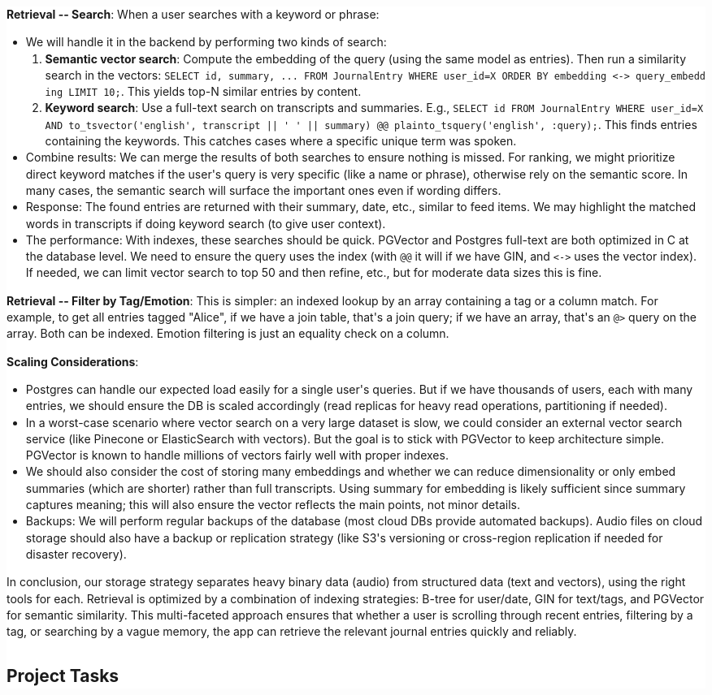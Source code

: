 **Retrieval -- Search**: When a user searches with a keyword or phrase:

-   We will handle it in the backend by performing two kinds of search:
    1.  **Semantic vector search**: Compute the embedding of the query (using the same model as entries). Then run a similarity search in the vectors: `SELECT id, summary, ... FROM JournalEntry WHERE user_id=X ORDER BY embedding <-> query_embedding LIMIT 10;`. This yields top-N similar entries by content.
    2.  **Keyword search**: Use a full-text search on transcripts and summaries. E.g., `SELECT id FROM JournalEntry WHERE user_id=X AND to_tsvector('english', transcript || ' ' || summary) @@ plainto_tsquery('english', :query);`. This finds entries containing the keywords. This catches cases where a specific unique term was spoken.
-   Combine results: We can merge the results of both searches to ensure nothing is missed. For ranking, we might prioritize direct keyword matches if the user's query is very specific (like a name or phrase), otherwise rely on the semantic score. In many cases, the semantic search will surface the important ones even if wording differs.
-   Response: The found entries are returned with their summary, date, etc., similar to feed items. We may highlight the matched words in transcripts if doing keyword search (to give user context).
-   The performance: With indexes, these searches should be quick. PGVector and Postgres full-text are both optimized in C at the database level. We need to ensure the query uses the index (with `@@` it will if we have GIN, and `<->` uses the vector index). If needed, we can limit vector search to top 50 and then refine, etc., but for moderate data sizes this is fine.

**Retrieval -- Filter by Tag/Emotion**: This is simpler: an indexed lookup by an array containing a tag or a column match. For example, to get all entries tagged "Alice", if we have a join table, that's a join query; if we have an array, that's an `@>` query on the array. Both can be indexed. Emotion filtering is just an equality check on a column.

**Scaling Considerations**:

-   Postgres can handle our expected load easily for a single user's queries. But if we have thousands of users, each with many entries, we should ensure the DB is scaled accordingly (read replicas for heavy read operations, partitioning if needed).
-   In a worst-case scenario where vector search on a very large dataset is slow, we could consider an external vector search service (like Pinecone or ElasticSearch with vectors). But the goal is to stick with PGVector to keep architecture simple. PGVector is known to handle millions of vectors fairly well with proper indexes​.
-   We should also consider the cost of storing many embeddings and whether we can reduce dimensionality or only embed summaries (which are shorter) rather than full transcripts. Using summary for embedding is likely sufficient since summary captures meaning; this will also ensure the vector reflects the main points, not minor details.
-   Backups: We will perform regular backups of the database (most cloud DBs provide automated backups). Audio files on cloud storage should also have a backup or replication strategy (like S3's versioning or cross-region replication if needed for disaster recovery).

In conclusion, our storage strategy separates heavy binary data (audio) from structured data (text and vectors), using the right tools for each. Retrieval is optimized by a combination of indexing strategies: B-tree for user/date, GIN for text/tags, and PGVector for semantic similarity. This multi-faceted approach ensures that whether a user is scrolling through recent entries, filtering by a tag, or searching by a vague memory, the app can retrieve the relevant journal entries quickly and reliably.

Project Tasks
-------------
